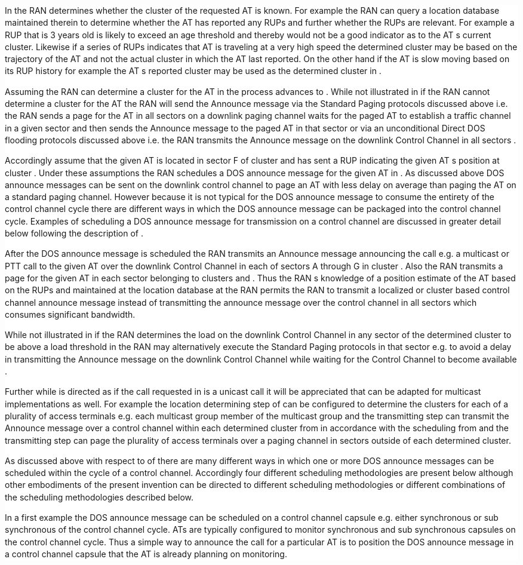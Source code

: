 In the RAN determines whether the cluster of the requested AT is known. For example the RAN can query a location database maintained therein to determine whether the AT has reported any RUPs and further whether the RUPs are relevant. For example a RUP that is 3 years old is likely to exceed an age threshold and thereby would not be a good indicator as to the AT s current cluster. Likewise if a series of RUPs indicates that AT is traveling at a very high speed the determined cluster may be based on the trajectory of the AT and not the actual cluster in which the AT last reported. On the other hand if the AT is slow moving based on its RUP history for example the AT s reported cluster may be used as the determined cluster in .

Assuming the RAN can determine a cluster for the AT in the process advances to . While not illustrated in if the RAN cannot determine a cluster for the AT the RAN will send the Announce message via the Standard Paging protocols discussed above i.e. the RAN sends a page for the AT in all sectors on a downlink paging channel waits for the paged AT to establish a traffic channel in a given sector and then sends the Announce message to the paged AT in that sector or via an unconditional Direct DOS flooding protocols discussed above i.e. the RAN transmits the Announce message on the downlink Control Channel in all sectors .

Accordingly assume that the given AT is located in sector F of cluster and has sent a RUP indicating the given AT s position at cluster . Under these assumptions the RAN schedules a DOS announce message for the given AT in . As discussed above DOS announce messages can be sent on the downlink control channel to page an AT with less delay on average than paging the AT on a standard paging channel. However because it is not typical for the DOS announce message to consume the entirety of the control channel cycle there are different ways in which the DOS announce message can be packaged into the control channel cycle. Examples of scheduling a DOS announce message for transmission on a control channel are discussed in greater detail below following the description of .

After the DOS announce message is scheduled the RAN transmits an Announce message announcing the call e.g. a multicast or PTT call to the given AT over the downlink Control Channel in each of sectors A through G in cluster . Also the RAN transmits a page for the given AT in each sector belonging to clusters and . Thus the RAN s knowledge of a position estimate of the AT based on the RUPs and maintained at the location database at the RAN permits the RAN to transmit a localized or cluster based control channel announce message instead of transmitting the announce message over the control channel in all sectors which consumes significant bandwidth.

While not illustrated in if the RAN determines the load on the downlink Control Channel in any sector of the determined cluster to be above a load threshold in the RAN may alternatively execute the Standard Paging protocols in that sector e.g. to avoid a delay in transmitting the Announce message on the downlink Control Channel while waiting for the Control Channel to become available .

Further while is directed as if the call requested in is a unicast call it will be appreciated that can be adapted for multicast implementations as well. For example the location determining step of can be configured to determine the clusters for each of a plurality of access terminals e.g. each multicast group member of the multicast group and the transmitting step can transmit the Announce message over a control channel within each determined cluster from in accordance with the scheduling from and the transmitting step can page the plurality of access terminals over a paging channel in sectors outside of each determined cluster.

As discussed above with respect to of there are many different ways in which one or more DOS announce messages can be scheduled within the cycle of a control channel. Accordingly four different scheduling methodologies are present below although other embodiments of the present invention can be directed to different scheduling methodologies or different combinations of the scheduling methodologies described below.

In a first example the DOS announce message can be scheduled on a control channel capsule e.g. either synchronous or sub synchronous of the control channel cycle. ATs are typically configured to monitor synchronous and sub synchronous capsules on the control channel cycle. Thus a simple way to announce the call for a particular AT is to position the DOS announce message in a control channel capsule that the AT is already planning on monitoring.
